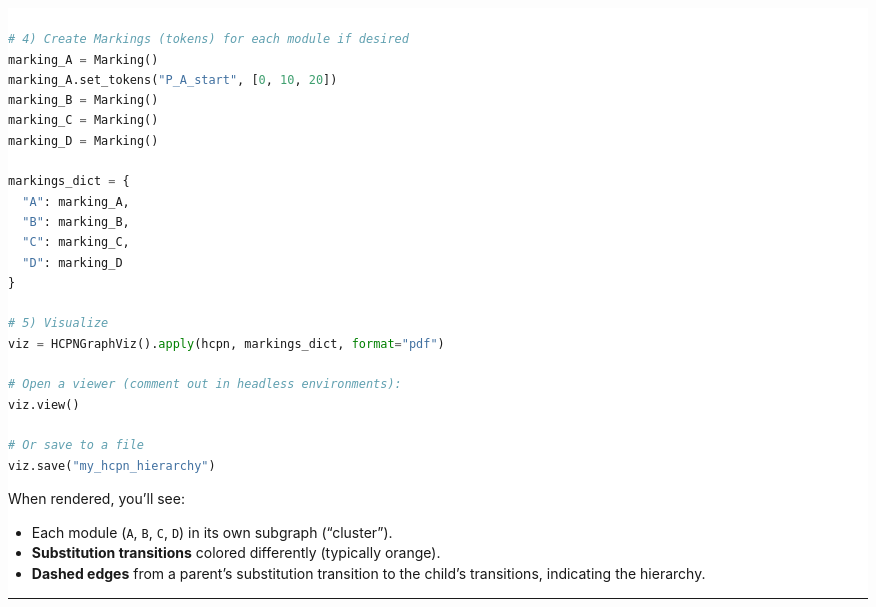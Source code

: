 ```python

# 4) Create Markings (tokens) for each module if desired
marking_A = Marking()
marking_A.set_tokens("P_A_start", [0, 10, 20])
marking_B = Marking()
marking_C = Marking()
marking_D = Marking()

markings_dict = {
  "A": marking_A,
  "B": marking_B,
  "C": marking_C,
  "D": marking_D
}

# 5) Visualize
viz = HCPNGraphViz().apply(hcpn, markings_dict, format="pdf")

# Open a viewer (comment out in headless environments):
viz.view()

# Or save to a file
viz.save("my_hcpn_hierarchy")
```

When rendered, you’ll see:
- Each module (`A`, `B`, `C`, `D`) in its own subgraph (“cluster”).
- **Substitution transitions** colored differently (typically orange).
- **Dashed edges** from a parent’s substitution transition to the child’s transitions, indicating the hierarchy.

---
